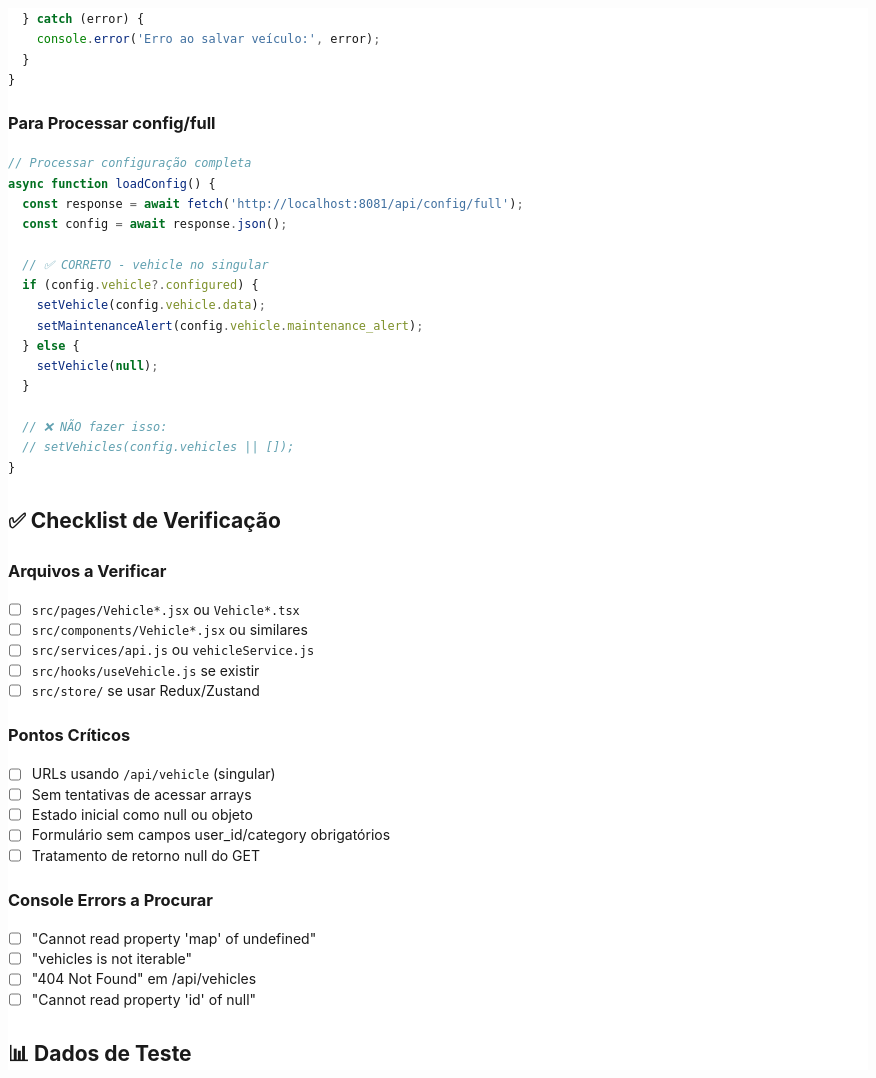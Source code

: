 ```javascript
  } catch (error) {
    console.error('Erro ao salvar veículo:', error);
  }
}
```

### Para Processar config/full
```javascript
// Processar configuração completa
async function loadConfig() {
  const response = await fetch('http://localhost:8081/api/config/full');
  const config = await response.json();
  
  // ✅ CORRETO - vehicle no singular
  if (config.vehicle?.configured) {
    setVehicle(config.vehicle.data);
    setMaintenanceAlert(config.vehicle.maintenance_alert);
  } else {
    setVehicle(null);
  }
  
  // ❌ NÃO fazer isso:
  // setVehicles(config.vehicles || []);
}
```

## ✅ Checklist de Verificação

### Arquivos a Verificar
- [ ] `src/pages/Vehicle*.jsx` ou `Vehicle*.tsx`
- [ ] `src/components/Vehicle*.jsx` ou similares
- [ ] `src/services/api.js` ou `vehicleService.js`
- [ ] `src/hooks/useVehicle.js` se existir
- [ ] `src/store/` se usar Redux/Zustand

### Pontos Críticos
- [ ] URLs usando `/api/vehicle` (singular)
- [ ] Sem tentativas de acessar arrays
- [ ] Estado inicial como null ou objeto
- [ ] Formulário sem campos user_id/category obrigatórios
- [ ] Tratamento de retorno null do GET

### Console Errors a Procurar
- [ ] "Cannot read property 'map' of undefined"
- [ ] "vehicles is not iterable"
- [ ] "404 Not Found" em /api/vehicles
- [ ] "Cannot read property 'id' of null"

## 📊 Dados de Teste
